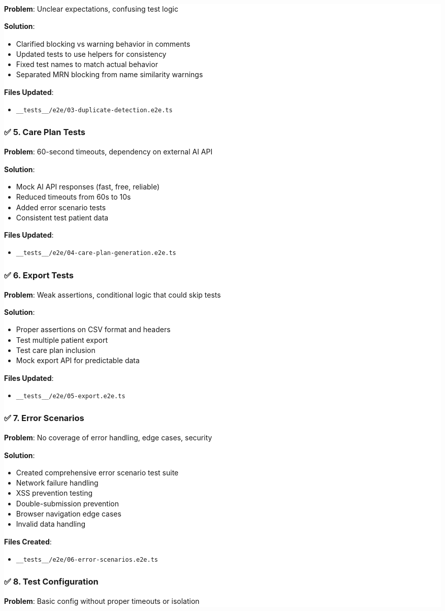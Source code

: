 **Problem**: Unclear expectations, confusing test logic

**Solution**:
- Clarified blocking vs warning behavior in comments
- Updated tests to use helpers for consistency
- Fixed test names to match actual behavior
- Separated MRN blocking from name similarity warnings

**Files Updated**:
- `__tests__/e2e/03-duplicate-detection.e2e.ts`

### ✅ 5. Care Plan Tests

**Problem**: 60-second timeouts, dependency on external AI API

**Solution**:
- Mock AI API responses (fast, free, reliable)
- Reduced timeouts from 60s to 10s
- Added error scenario tests
- Consistent test patient data

**Files Updated**:
- `__tests__/e2e/04-care-plan-generation.e2e.ts`

### ✅ 6. Export Tests

**Problem**: Weak assertions, conditional logic that could skip tests

**Solution**:
- Proper assertions on CSV format and headers
- Test multiple patient export
- Test care plan inclusion
- Mock export API for predictable data

**Files Updated**:
- `__tests__/e2e/05-export.e2e.ts`

### ✅ 7. Error Scenarios

**Problem**: No coverage of error handling, edge cases, security

**Solution**:
- Created comprehensive error scenario test suite
- Network failure handling
- XSS prevention testing
- Double-submission prevention
- Browser navigation edge cases
- Invalid data handling

**Files Created**:
- `__tests__/e2e/06-error-scenarios.e2e.ts`

### ✅ 8. Test Configuration

**Problem**: Basic config without proper timeouts or isolation
